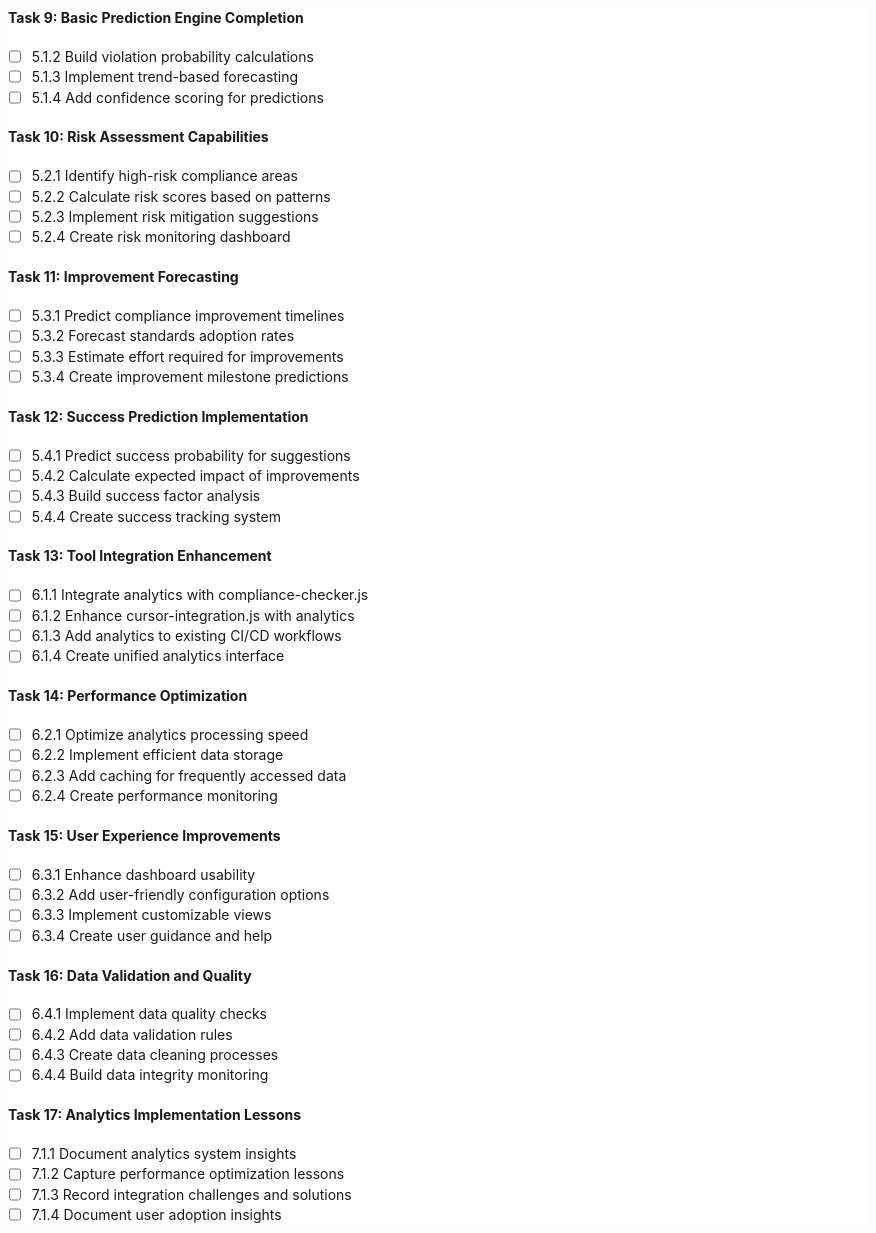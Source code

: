 #### **Task 9: Basic Prediction Engine Completion**
- [ ] 5.1.2 Build violation probability calculations
- [ ] 5.1.3 Implement trend-based forecasting
- [ ] 5.1.4 Add confidence scoring for predictions

#### **Task 10: Risk Assessment Capabilities**
- [ ] 5.2.1 Identify high-risk compliance areas
- [ ] 5.2.2 Calculate risk scores based on patterns
- [ ] 5.2.3 Implement risk mitigation suggestions
- [ ] 5.2.4 Create risk monitoring dashboard

#### **Task 11: Improvement Forecasting**
- [ ] 5.3.1 Predict compliance improvement timelines
- [ ] 5.3.2 Forecast standards adoption rates
- [ ] 5.3.3 Estimate effort required for improvements
- [ ] 5.3.4 Create improvement milestone predictions

#### **Task 12: Success Prediction Implementation**
- [ ] 5.4.1 Predict success probability for suggestions
- [ ] 5.4.2 Calculate expected impact of improvements
- [ ] 5.4.3 Build success factor analysis
- [ ] 5.4.4 Create success tracking system

#### **Task 13: Tool Integration Enhancement**
- [ ] 6.1.1 Integrate analytics with compliance-checker.js
- [ ] 6.1.2 Enhance cursor-integration.js with analytics
- [ ] 6.1.3 Add analytics to existing CI/CD workflows
- [ ] 6.1.4 Create unified analytics interface

#### **Task 14: Performance Optimization**
- [ ] 6.2.1 Optimize analytics processing speed
- [ ] 6.2.2 Implement efficient data storage
- [ ] 6.2.3 Add caching for frequently accessed data
- [ ] 6.2.4 Create performance monitoring

#### **Task 15: User Experience Improvements**
- [ ] 6.3.1 Enhance dashboard usability
- [ ] 6.3.2 Add user-friendly configuration options
- [ ] 6.3.3 Implement customizable views
- [ ] 6.3.4 Create user guidance and help

#### **Task 16: Data Validation and Quality**
- [ ] 6.4.1 Implement data quality checks
- [ ] 6.4.2 Add data validation rules
- [ ] 6.4.3 Create data cleaning processes
- [ ] 6.4.4 Build data integrity monitoring

#### **Task 17: Analytics Implementation Lessons**
- [ ] 7.1.1 Document analytics system insights
- [ ] 7.1.2 Capture performance optimization lessons
- [ ] 7.1.3 Record integration challenges and solutions
- [ ] 7.1.4 Document user adoption insights
